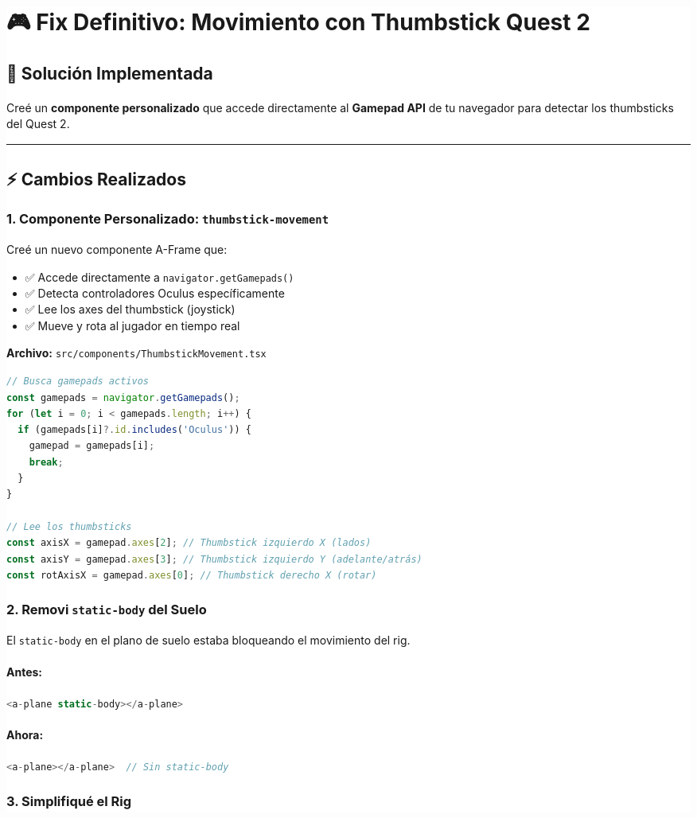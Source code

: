 # 🎮 Fix Definitivo: Movimiento con Thumbstick Quest 2

## 🔧 Solución Implementada

Creé un **componente personalizado** que accede directamente al **Gamepad API** de tu navegador para detectar los thumbsticks del Quest 2.

---

## ⚡ **Cambios Realizados**

### **1. Componente Personalizado: `thumbstick-movement`**

Creé un nuevo componente A-Frame que:
- ✅ Accede directamente a `navigator.getGamepads()`
- ✅ Detecta controladores Oculus específicamente
- ✅ Lee los axes del thumbstick (joystick)
- ✅ Mueve y rota al jugador en tiempo real

**Archivo:** `src/components/ThumbstickMovement.tsx`

```typescript
// Busca gamepads activos
const gamepads = navigator.getGamepads();
for (let i = 0; i < gamepads.length; i++) {
  if (gamepads[i]?.id.includes('Oculus')) {
    gamepad = gamepads[i];
    break;
  }
}

// Lee los thumbsticks
const axisX = gamepad.axes[2]; // Thumbstick izquierdo X (lados)
const axisY = gamepad.axes[3]; // Thumbstick izquierdo Y (adelante/atrás)
const rotAxisX = gamepad.axes[0]; // Thumbstick derecho X (rotar)
```

### **2. Removi `static-body` del Suelo**

El `static-body` en el plano de suelo estaba bloqueando el movimiento del rig.

#### Antes:
```typescript
<a-plane static-body></a-plane>
```

#### Ahora:
```typescript
<a-plane></a-plane>  // Sin static-body
```

### **3. Simplifiqué el Rig**
